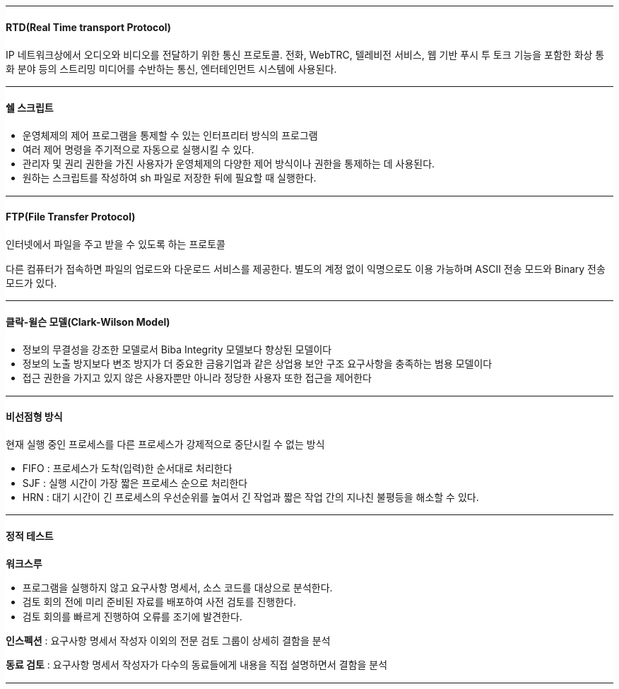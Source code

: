 ------

#### RTD(Real Time transport Protocol)

IP 네트워크상에서 오디오와 비디오를 전달하기 위한 통신 프로토콜. 전화, WebTRC, 텔레비전 서비스, 웹 기반 푸시 투 토크 기능을 포함한 화상 통화 분야 등의 스트리밍 미디어를 수반하는 통신, 엔터테인먼트 시스템에 사용된다.

------

#### 쉘 스크립트

- 운영체제의 제어 프로그램을 통제할 수 있는 인터프리터 방식의 프로그램
- 여러 제어 명령을 주기적으로 자동으로 실행시킬 수 있다.
- 관리자 및 권리 권한을 가진 사용자가 운영체제의 다양한 제어 방식이나 권한을 통제하는 데 사용된다.
- 원하는 스크립트를 작성하여 sh 파일로 저장한 뒤에 필요할 때 실행한다.

------

#### FTP(File Transfer Protocol)

인터넷에서 파일을 주고 받을 수 있도록 하는 프로토콜

다른 컴퓨터가 접속하면 파일의 업로드와 다운로드 서비스를 제공한다. 별도의 계정 없이 익명으로도 이용 가능하며 ASCII 전송 모드와 Binary 전송 모드가 있다.

------

#### 클락-윌슨 모델(Clark-Wilson Model)

- 정보의 무결성을 강조한 모델로서 Biba Integrity 모델보다 향상된 모델이다
- 정보의 노출 방지보다 변조 방지가 더 중요한 금융기업과 같은 상업용 보안 구조 요구사항을 충족하는 범용 모델이다
- 접근 권한을 가지고 있지 않은 사용자뿐만 아니라 정당한 사용자 또한 접근을 제어한다

------

#### 비선점형 방식

현재 실행 중인 프로세스를 다른 프로세스가 강제적으로 중단시킬 수 없는 방식

- FIFO : 프로세스가 도착(입력)한 순서대로 처리한다
- SJF : 실행 시간이 가장 짧은 프로세스 순으로 처리한다
- HRN : 대기 시간이 긴 프로세스의 우선순위를 높여서 긴 작업과 짧은 작업 간의 지나친 불평등을 해소할 수 있다.

------

#### 정적 테스트

**워크스루**

- 프로그램을 실행하지 않고 요구사항 명세서, 소스 코드를 대상으로 분석한다.
- 검토 회의 전에 미리 준비된 자료를 배포하여 사전 검토를 진행한다.
- 검토 회의를 빠르게 진행하여 오류를 조기에 발견한다.

**인스펙션** : 요구사항 명세서 작성자 이외의 전문 검토 그룹이 상세히 결함을 분석

**동료 검토** : 요구사항 명세서 작성자가 다수의 동료들에게 내용을 직접 설명하면서 결함을 분석

------
